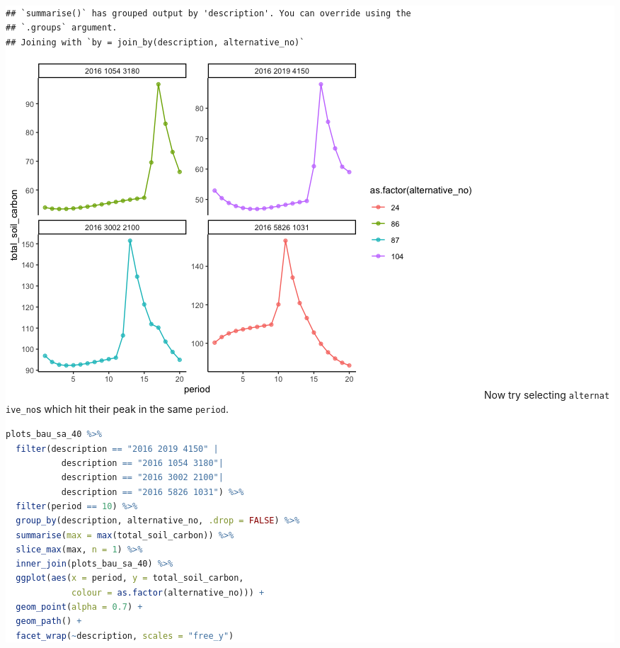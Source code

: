     ## `summarise()` has grouped output by 'description'. You can override using the
    ## `.groups` argument.
    ## Joining with `by = join_by(description, alternative_no)`

![](figures/2023-10-16_initial-chunk-explore/unnamed-chunk-8-1.png)
Now try selecting `alternative_no`s which hit their peak in the same
`period`.

``` r
plots_bau_sa_40 %>% 
  filter(description == "2016 2019 4150" |
           description == "2016 1054 3180"|
           description == "2016 3002 2100"|
           description == "2016 5826 1031") %>% 
  filter(period == 10) %>% 
  group_by(description, alternative_no, .drop = FALSE) %>% 
  summarise(max = max(total_soil_carbon)) %>% 
  slice_max(max, n = 1) %>% 
  inner_join(plots_bau_sa_40) %>% 
  ggplot(aes(x = period, y = total_soil_carbon, 
             colour = as.factor(alternative_no))) +
  geom_point(alpha = 0.7) +
  geom_path() +
  facet_wrap(~description, scales = "free_y")
```
